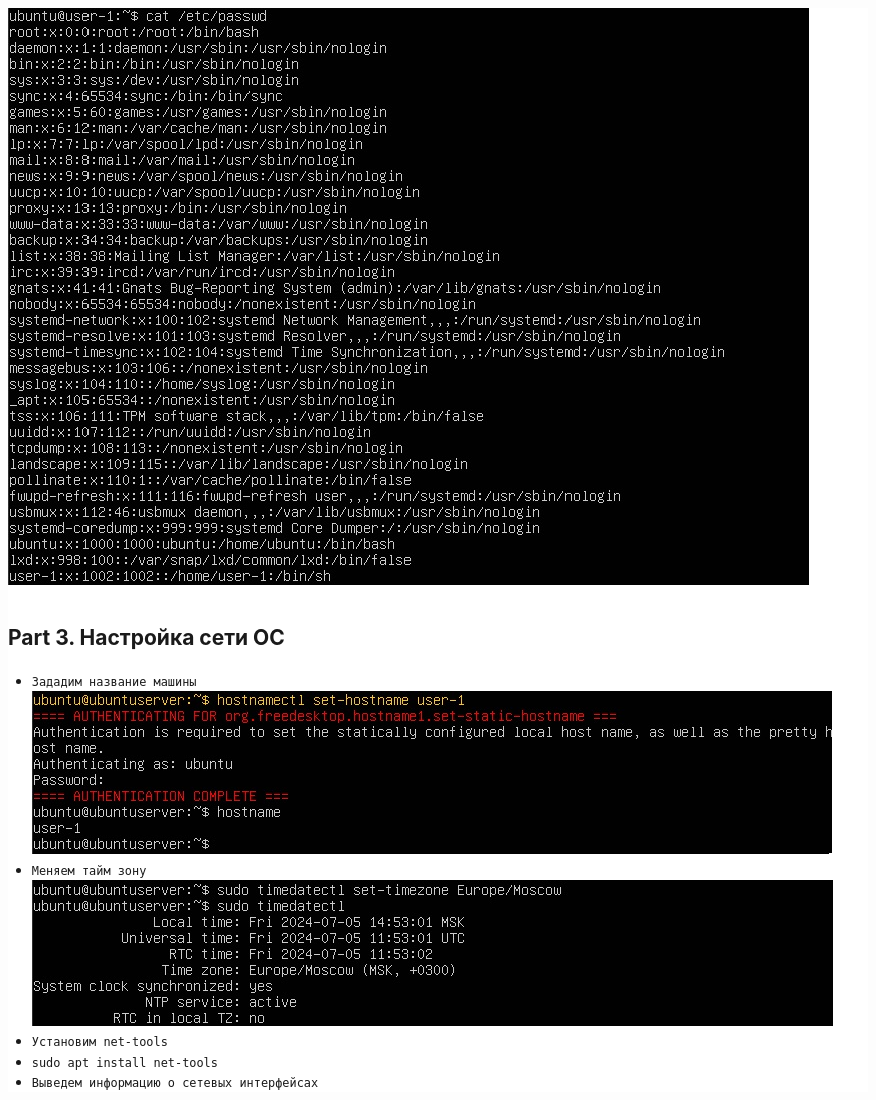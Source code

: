![Part1](./screen/3.jpg)
---
## Part 3. Настройка сети ОС
* ``Зададим название машины``
![Part1](./screen/4.jpg)
* ``Меняем тайм зону``
![Part1](./screen/5.jpg)
* ``Установим net-tools``
* ``sudo apt install net-tools``
* ``Выведем информацию о сетевых интерфейсах``